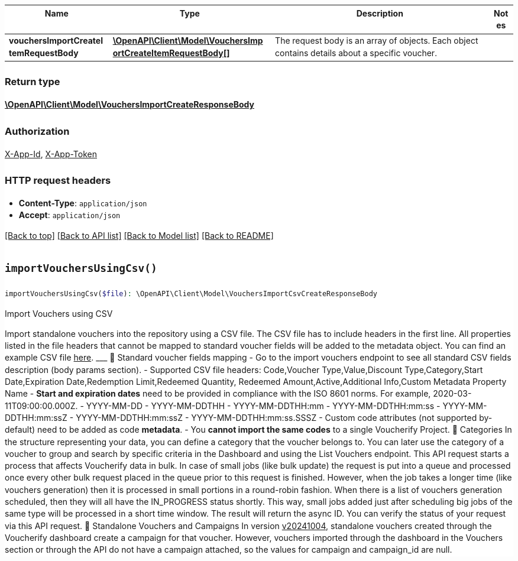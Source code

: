| Name | Type | Description  | Notes |
| ------------- | ------------- | ------------- | ------------- |
| **vouchersImportCreateItemRequestBody** | [**\OpenAPI\Client\Model\VouchersImportCreateItemRequestBody[]**](../Model/VouchersImportCreateItemRequestBody.md)| The request body is an array of objects. Each object contains details about a specific voucher. | |

### Return type

[**\OpenAPI\Client\Model\VouchersImportCreateResponseBody**](../Model/VouchersImportCreateResponseBody.md)

### Authorization

[X-App-Id](../../README.md#X-App-Id), [X-App-Token](../../README.md#X-App-Token)

### HTTP request headers

- **Content-Type**: `application/json`
- **Accept**: `application/json`

[[Back to top]](#) [[Back to API list]](../../README.md#endpoints)
[[Back to Model list]](../../README.md#models)
[[Back to README]](../../README.md)

## `importVouchersUsingCsv()`

```php
importVouchersUsingCsv($file): \OpenAPI\Client\Model\VouchersImportCsvCreateResponseBody
```

Import Vouchers using CSV

Import standalone vouchers into the repository using a CSV file. The CSV file has to include headers in the first line. All properties listed in the file headers that cannot be mapped to standard voucher fields will be added to the metadata object.   You can find an example CSV file [here](https://support.voucherify.io/article/45-import-codes-and-share-them-digitally#coupons). ___  📘 Standard voucher fields mapping  - Go to the import vouchers endpoint to see all standard CSV fields description (body params section).  - Supported CSV file headers: Code,Voucher Type,Value,Discount Type,Category,Start Date,Expiration Date,Redemption Limit,Redeemed Quantity, Redeemed Amount,Active,Additional Info,Custom Metadata Property Name - **Start and expiration dates** need to be provided in compliance with the ISO 8601 norms. For example, 2020-03-11T09:00:00.000Z.       - YYYY-MM-DD     - YYYY-MM-DDTHH     - YYYY-MM-DDTHH:mm     - YYYY-MM-DDTHH:mm:ss     - YYYY-MM-DDTHH:mm:ssZ     - YYYY-MM-DDTHH:mm:ssZ     - YYYY-MM-DDTHH:mm:ss.SSSZ  - Custom code attributes (not supported by-default) need to be added as code **metadata**.  - You **cannot import the same codes** to a single Voucherify Project.  📘 Categories  In the structure representing your data, you can define a category that the voucher belongs to. You can later use the category of a voucher to group and search by specific criteria in the Dashboard and using the List Vouchers endpoint. This API request starts a process that affects Voucherify data in bulk.  In case of small jobs (like bulk update) the request is put into a queue and processed once every other bulk request placed in the queue prior to this request is finished. However, when the job takes a longer time (like vouchers generation) then it is processed in small portions in a round-robin fashion. When there is a list of vouchers generation scheduled, then they will all have the IN_PROGRESS status shortly. This way, small jobs added just after scheduling big jobs of the same type will be processed in a short time window.  The result will return the async ID. You can verify the status of your request via this API request. 🚧 Standalone Vouchers and Campaigns In version [v20241004](https://support.voucherify.io/article/23-whats-new-in-voucherify#v20241004), standalone vouchers created through the Voucherify dashboard create a campaign for that voucher. However, vouchers imported through the dashboard in the Vouchers section or through the API do not have a campaign attached, so the values for campaign and campaign_id are null.
